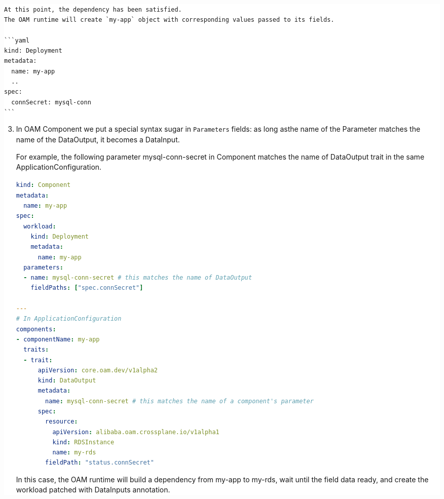     At this point, the dependency has been satisfied.
    The OAM runtime will create `my-app` object with corresponding values passed to its fields.
    
    ```yaml
    kind: Deployment
    metadata:
      name: my-app
      ..
    spec:
      connSecret: mysql-conn
    ```

3. In OAM Component we put a special syntax sugar in `Parameters` fields:
  as long asthe name of the Parameter matches the name of the DataOutput, it becomes a DataInput.

    For example, the following parameter mysql-conn-secret in Component matches the name of DataOutput trait
    in the same ApplicationConfiguration.

    ```yaml
    kind: Component
    metadata:
      name: my-app
    spec:
      workload:
        kind: Deployment
        metadata:
          name: my-app
      parameters:
      - name: mysql-conn-secret # this matches the name of DataOutput
        fieldPaths: ["spec.connSecret"]
    
    ---
    # In ApplicationConfiguration
    components:
    - componentName: my-app
      traits:
      - trait:
          apiVersion: core.oam.dev/v1alpha2
          kind: DataOutput
          metadata:
            name: mysql-conn-secret # this matches the name of a component's parameter
          spec:
            resource:
              apiVersion: alibaba.oam.crossplane.io/v1alpha1
              kind: RDSInstance
              name: my-rds
            fieldPath: "status.connSecret"
    ```

    In this case, the OAM runtime will build a dependency from my-app to my-rds,
    wait until the field data ready, and create the workload patched with DataInputs annotation.
